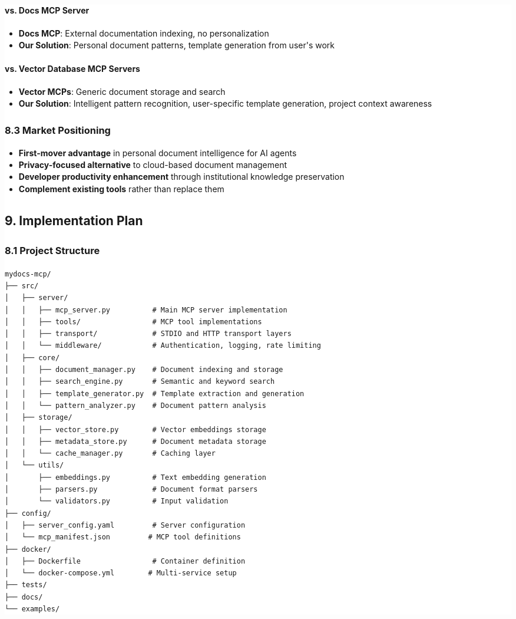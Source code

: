 #### **vs. Docs MCP Server** 
- **Docs MCP**: External documentation indexing, no personalization
- **Our Solution**: Personal document patterns, template generation from user's work

#### **vs. Vector Database MCP Servers**
- **Vector MCPs**: Generic document storage and search
- **Our Solution**: Intelligent pattern recognition, user-specific template generation, project context awareness

### 8.3 Market Positioning
- **First-mover advantage** in personal document intelligence for AI agents
- **Privacy-focused alternative** to cloud-based document management
- **Developer productivity enhancement** through institutional knowledge preservation
- **Complement existing tools** rather than replace them

## 9. Implementation Plan

### 8.1 Project Structure
```
mydocs-mcp/
├── src/
│   ├── server/
│   │   ├── mcp_server.py          # Main MCP server implementation
│   │   ├── tools/                 # MCP tool implementations
│   │   ├── transport/             # STDIO and HTTP transport layers
│   │   └── middleware/            # Authentication, logging, rate limiting
│   ├── core/
│   │   ├── document_manager.py    # Document indexing and storage
│   │   ├── search_engine.py       # Semantic and keyword search
│   │   ├── template_generator.py  # Template extraction and generation
│   │   └── pattern_analyzer.py    # Document pattern analysis
│   ├── storage/
│   │   ├── vector_store.py        # Vector embeddings storage
│   │   ├── metadata_store.py      # Document metadata storage
│   │   └── cache_manager.py       # Caching layer
│   └── utils/
│       ├── embeddings.py          # Text embedding generation
│       ├── parsers.py             # Document format parsers
│       └── validators.py          # Input validation
├── config/
│   ├── server_config.yaml         # Server configuration
│   └── mcp_manifest.json         # MCP tool definitions
├── docker/
│   ├── Dockerfile                 # Container definition
│   └── docker-compose.yml        # Multi-service setup
├── tests/
├── docs/
└── examples/
```
